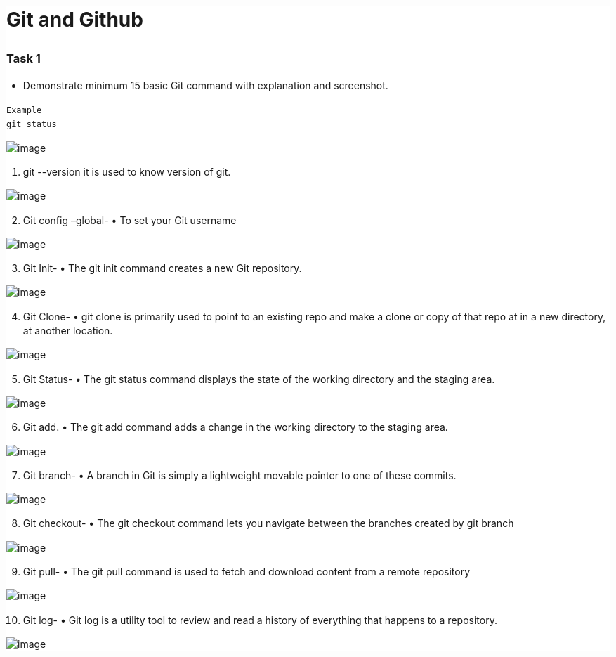 # Git and Github 

### Task 1
- Demonstrate minimum 15 basic Git command with explanation and screenshot.
```git
Example 
git status
```
![image](https://user-images.githubusercontent.com/113978087/192515037-9b4ada79-3a28-4589-b055-9bf68026d517.png)

1. git --version
it is used to know version of git.
<img width="188" alt="image" src="https://user-images.githubusercontent.com/114793687/196213485-53e54bd2-df76-49f4-bd09-b6a24cae1d71.png">

2. Git config –global-
• To set your Git username
<img width="239" alt="image" src="https://user-images.githubusercontent.com/114793687/196216093-6cee974e-5b8c-43c3-8c94-6fb2df757b6a.png">


3. Git Init-
• The git init command creates a new Git repository.
<img width="455" alt="image" src="https://user-images.githubusercontent.com/114793687/196216314-ed34e30e-fa3e-4914-ab1d-7397e7cfbbf4.png">

4. Git Clone-
• git clone is primarily used to point to an existing repo and make a clone or copy of that repo at in a new directory, at another location.
<img width="377" alt="image" src="https://user-images.githubusercontent.com/114793687/196227424-ff2267cb-b292-4146-86f3-754048ed8a23.png">

5. Git Status-
• The git status command displays the state of the working directory and the staging area.
<img width="128" alt="image" src="https://user-images.githubusercontent.com/114793687/196218760-8808864d-391b-4866-a9be-a1b9ffbad588.png">

6. Git add.
• The git add command adds a change in the working directory to the staging area.
<img width="85" alt="image" src="https://user-images.githubusercontent.com/114793687/196218574-9fff8c68-3dd6-4a97-af65-65191f6590b0.png">

7. Git branch-
• A branch in Git is simply a lightweight movable pointer to one of these commits.
<img width="377" alt="image" src="https://user-images.githubusercontent.com/114793687/196219111-24e715c3-aaad-4015-96c9-5f802a684d08.png">

8. Git checkout-
• The git checkout command lets you navigate between the branches created by git branch 
<img width="212" alt="image" src="https://user-images.githubusercontent.com/114793687/196221576-c7d7f29d-b410-4e0d-8caa-9f473810c69d.png">

9. Git pull-
• The git pull command is used to fetch and download content from a remote repository
<img width="293" alt="image" src="https://user-images.githubusercontent.com/114793687/196224847-f19b5e54-68c8-4614-bf0a-1fc8a746519b.png">

10. Git log-
• Git log is a utility tool to review and read a history of everything that happens to a repository.
<img width="534" alt="image" src="https://user-images.githubusercontent.com/114793687/196217387-f11cf80f-6c79-4a8f-b584-ab4fa9cd3d67.png">
